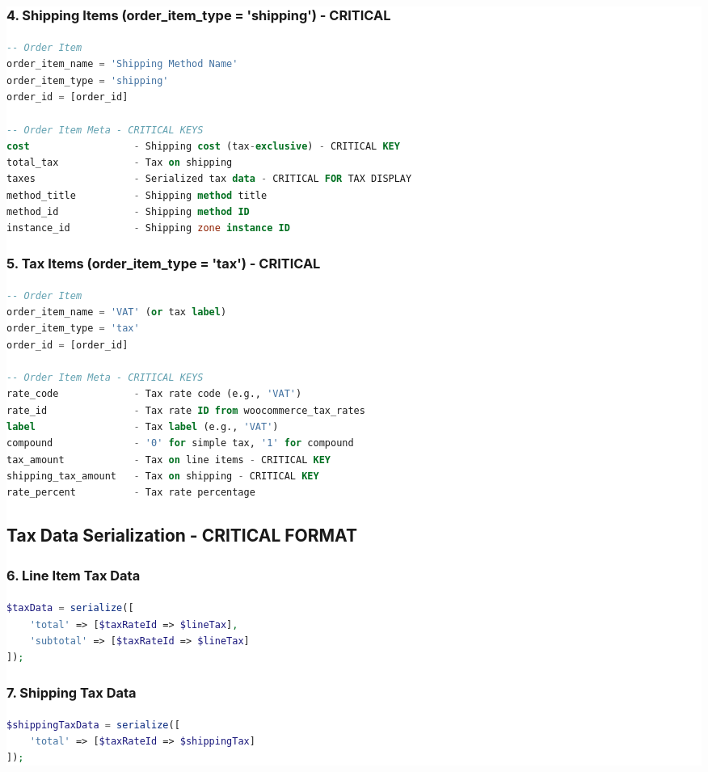 ### 4. Shipping Items (order_item_type = 'shipping') - CRITICAL
```sql
-- Order Item
order_item_name = 'Shipping Method Name'
order_item_type = 'shipping'
order_id = [order_id]

-- Order Item Meta - CRITICAL KEYS
cost                  - Shipping cost (tax-exclusive) - CRITICAL KEY
total_tax             - Tax on shipping
taxes                 - Serialized tax data - CRITICAL FOR TAX DISPLAY
method_title          - Shipping method title
method_id             - Shipping method ID
instance_id           - Shipping zone instance ID
```

### 5. Tax Items (order_item_type = 'tax') - CRITICAL
```sql
-- Order Item
order_item_name = 'VAT' (or tax label)
order_item_type = 'tax'
order_id = [order_id]

-- Order Item Meta - CRITICAL KEYS
rate_code             - Tax rate code (e.g., 'VAT')
rate_id               - Tax rate ID from woocommerce_tax_rates
label                 - Tax label (e.g., 'VAT')
compound              - '0' for simple tax, '1' for compound
tax_amount            - Tax on line items - CRITICAL KEY
shipping_tax_amount   - Tax on shipping - CRITICAL KEY
rate_percent          - Tax rate percentage
```

## Tax Data Serialization - CRITICAL FORMAT

### 6. Line Item Tax Data
```php
$taxData = serialize([
    'total' => [$taxRateId => $lineTax],
    'subtotal' => [$taxRateId => $lineTax]
]);
```

### 7. Shipping Tax Data
```php
$shippingTaxData = serialize([
    'total' => [$taxRateId => $shippingTax]
]);
```
